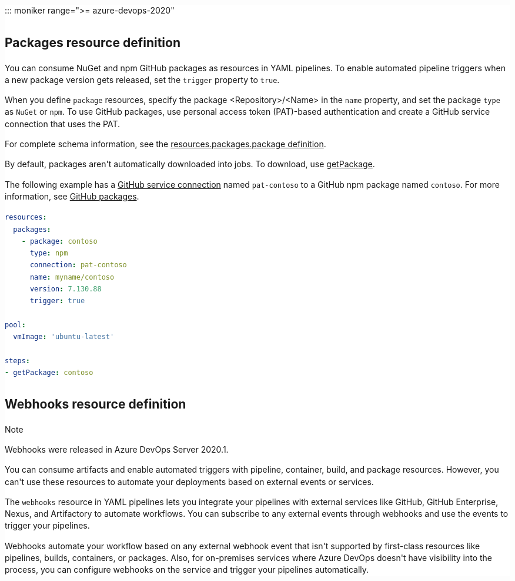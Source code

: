 ::: moniker range=">= azure-devops-2020"

<a name="define-a-packages-resource"></a>
## Packages resource definition

You can consume NuGet and npm GitHub packages as resources in YAML pipelines. To enable automated pipeline triggers when a new package version gets released, set the `trigger` property to `true`.

When you define `package` resources, specify the package \<Repository>/\<Name> in the `name` property, and set the package `type` as `NuGet` or `npm`. To use GitHub packages, use personal access token (PAT)-based authentication and create a GitHub service connection that uses the PAT.

For complete schema information, see the [resources.packages.package definition](/azure/devops/pipelines/yaml-schema/resources-packages-package).

By default, packages aren't automatically downloaded into jobs. To download, use [getPackage](/azure/devops/pipelines/yaml-schema/steps-get-package).

The following example has a [GitHub service connection](../library/service-endpoints.md#common-service-connection-types) named `pat-contoso` to a GitHub npm package named `contoso`. For more information, see [GitHub packages](https://github.com/features/packages).

```yaml
resources:
  packages:
    - package: contoso
      type: npm
      connection: pat-contoso
      name: myname/contoso 
      version: 7.130.88 
      trigger: true

pool:
  vmImage: 'ubuntu-latest'

steps:
- getPackage: contoso
```

<a name="define-a-webhooks-resource"></a>
## Webhooks resource definition

> [!NOTE]
> Webhooks were released in Azure DevOps Server 2020.1. 

You can consume artifacts and enable automated triggers with pipeline, container, build, and package resources. However, you can't use these resources to automate your deployments based on external events or services.

The `webhooks` resource in YAML pipelines lets you integrate your pipelines with external services like GitHub, GitHub Enterprise, Nexus, and Artifactory to automate workflows. You can subscribe to any external events through webhooks and use the events to trigger your pipelines.

Webhooks automate your workflow based on any external webhook event that isn't supported by first-class resources like pipelines, builds, containers, or packages. Also, for on-premises services where Azure DevOps doesn't have visibility into the process, you can configure webhooks on the service and trigger your pipelines automatically.
